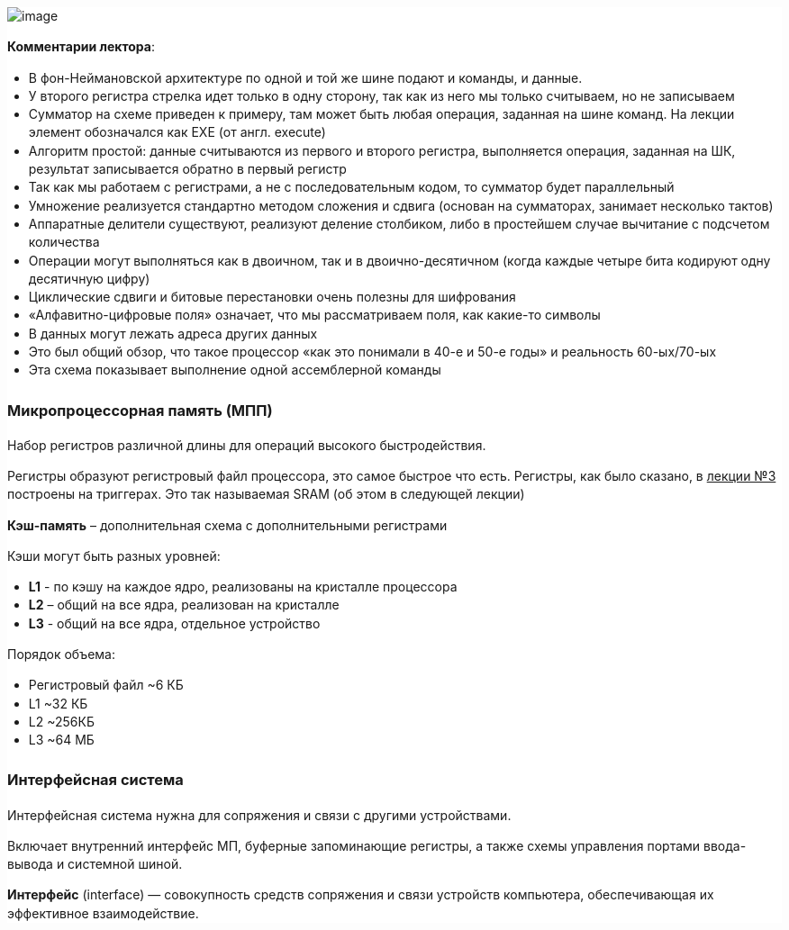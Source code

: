 <img width="400" alt="image" src="https://github.com/user-attachments/assets/d27f9700-9677-45fb-a916-43112a9559d3">

**Комментарии лектора**:
- В фон-Неймановской архитектуре по одной и той же шине подают и команды, и данные.
- У второго регистра стрелка идет только в одну сторону, так как из него мы только считываем, но не записываем
- Сумматор на схеме приведен к примеру, там может быть любая операция, заданная на шине команд. На лекции элемент обозначался как EXE (от англ. execute)
- Алгоритм простой: данные считываются из первого и второго регистра, выполняется операция, заданная на ШК, результат записывается обратно в первый регистр
- Так как мы работаем с регистрами, а не с последовательным кодом, то сумматор будет параллельный
- Умножение реализуется стандартно методом сложения и сдвига (основан на сумматорах, занимает несколько тактов)
- Аппаратные делители существуют, реализуют деление столбиком, либо в простейшем случае вычитание с подсчетом количества
- Операции могут выполняться как в двоичном, так и в двоично-десятичном (когда каждые четыре бита кодируют одну десятичную цифру)
- Циклические сдвиги и битовые перестановки очень полезны для шифрования
- «Алфавитно-цифровые поля» означает, что мы рассматриваем поля, как какие-то символы
- В данных могут лежать адреса других данных
- Это был общий обзор, что такое процессор «как это понимали в 40-е и 50-е годы» и реальность 60-ых/70-ых
- Эта схема показывает выполнение одной ассемблерной команды

### Микропроцессорная память (МПП)
Набор регистров различной длины для операций высокого быстродействия.

Регистры образуют регистровый файл процессора, это самое быстрое что есть. Регистры, как было сказано, в [лекции №3](../lecture_03/lecture-3.md) построены на триггерах. Это так называемая SRAM (об этом в следующей лекции)

**Кэш-память** – дополнительная схема с дополнительными регистрами



Кэши могут быть разных уровней:
- **L1** - по кэшу на каждое ядро, реализованы на кристалле процессора
- **L2** – общий на все ядра, реализован на кристалле 
- **L3** - общий на все ядра, отдельное устройство
  
Порядок объема:
- Регистровый файл ~6 КБ
- L1 ~32 КБ
- L2 ~256КБ
- L3 ~64 МБ

### Интерфейсная система
Интерфейсная система нужна для сопряжения и связи с другими устройствами.

Включает внутренний интерфейс МП, буферные запоминающие регистры, а также схемы управления портами ввода-вывода и системной шиной.

**Интерфейс** (interface) — совокупность средств сопряжения и связи устройств компьютера, обеспечивающая их эффективное взаимодействие.

